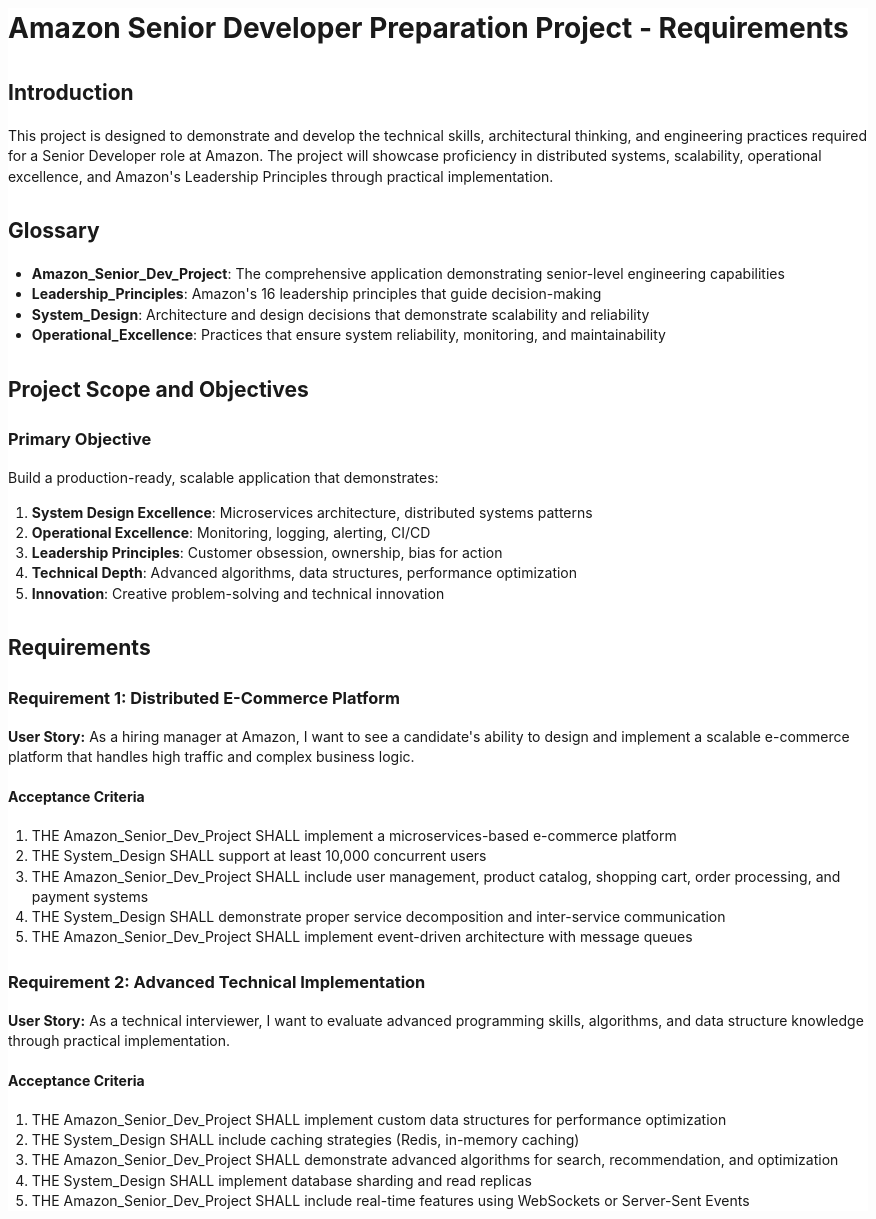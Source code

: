 # Amazon Senior Developer Preparation Project - Requirements

## Introduction
This project is designed to demonstrate and develop the technical skills, architectural thinking, and engineering practices required for a Senior Developer role at Amazon. The project will showcase proficiency in distributed systems, scalability, operational excellence, and Amazon's Leadership Principles through practical implementation.

## Glossary
- **Amazon_Senior_Dev_Project**: The comprehensive application demonstrating senior-level engineering capabilities
- **Leadership_Principles**: Amazon's 16 leadership principles that guide decision-making
- **System_Design**: Architecture and design decisions that demonstrate scalability and reliability
- **Operational_Excellence**: Practices that ensure system reliability, monitoring, and maintainability

## Project Scope and Objectives

### Primary Objective
Build a production-ready, scalable application that demonstrates:
1. **System Design Excellence**: Microservices architecture, distributed systems patterns
2. **Operational Excellence**: Monitoring, logging, alerting, CI/CD
3. **Leadership Principles**: Customer obsession, ownership, bias for action
4. **Technical Depth**: Advanced algorithms, data structures, performance optimization
5. **Innovation**: Creative problem-solving and technical innovation

## Requirements

### Requirement 1: Distributed E-Commerce Platform
**User Story:** As a hiring manager at Amazon, I want to see a candidate's ability to design and implement a scalable e-commerce platform that handles high traffic and complex business logic.

#### Acceptance Criteria
1. THE Amazon_Senior_Dev_Project SHALL implement a microservices-based e-commerce platform
2. THE System_Design SHALL support at least 10,000 concurrent users
3. THE Amazon_Senior_Dev_Project SHALL include user management, product catalog, shopping cart, order processing, and payment systems
4. THE System_Design SHALL demonstrate proper service decomposition and inter-service communication
5. THE Amazon_Senior_Dev_Project SHALL implement event-driven architecture with message queues

### Requirement 2: Advanced Technical Implementation
**User Story:** As a technical interviewer, I want to evaluate advanced programming skills, algorithms, and data structure knowledge through practical implementation.

#### Acceptance Criteria
1. THE Amazon_Senior_Dev_Project SHALL implement custom data structures for performance optimization
2. THE System_Design SHALL include caching strategies (Redis, in-memory caching)
3. THE Amazon_Senior_Dev_Project SHALL demonstrate advanced algorithms for search, recommendation, and optimization
4. THE System_Design SHALL implement database sharding and read replicas
5. THE Amazon_Senior_Dev_Project SHALL include real-time features using WebSockets or Server-Sent Events
